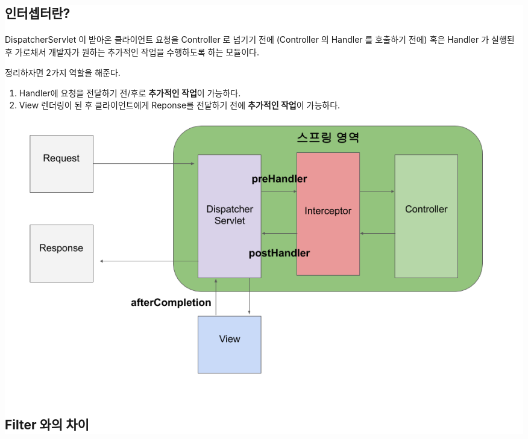 
## 인터셉터란?

DispatcherServlet 이 받아온 클라이언트 요청을 Controller 로 넘기기 전에 (Controller 의 Handler 를 호출하기 전에) 혹은 Handler 가 실행된 후 가로채서 개발자가 원하는 추가적인 작업을 수행하도록 하는 모듈이다.

정리하자면 2가지 역할을 해준다.

1. Handler에 요청을 전달하기 전/후로 **추가적인 작업**이 가능하다.
2. View 렌더링이 된 후 클라이언트에게 Reponse를 전달하기 전에 **추가적인 작업**이 가능하다.
![](image/interceptor-3.png)

## Filter 와의 차이
